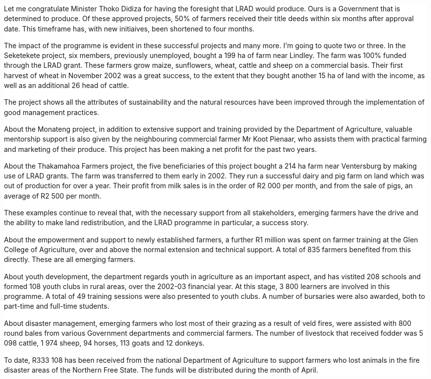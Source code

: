 Let me congratulate Minister Thoko Didiza  for  having  the  foresight  that
LRAD would produce. Ours is a Government that is determined to  produce.  Of
these approved projects, 50% of farmers received their  title  deeds  within
six months after approval date. This timeframe  has,  with  new  initiaives,
been shortened to four months.

The impact of the programme is evident  in  these  successful  projects  and
many more. I'm going to quote two or three. In the Seketekete  project,  six
members, previously unemployed, bought a 199 ha of farm  near  Lindley.  The
farm was 100% funded through the  LRAD  grant.  These  farmers  grow  maize,
sunflowers, wheat, cattle and sheep  on  a  commercial  basis.  Their  first
harvest of wheat in November 2002 was a great success, to  the  extent  that
they bought another 15 ha of land with the income, as well as an  additional
26 head of cattle.

The project shows all the  attributes  of  sustainability  and  the  natural
resources have been improved through the implementation of  good  management
practices.

About the Monateng project, in addition to extensive  support  and  training
provided by the Department of Agriculture, valuable  mentorship  support  is
also given by the  neighbouring  commercial  farmer  Mr  Koot  Pienaar,  who
assists them with practical farming and marketing  of  their  produce.  This
project has been making a net profit for the past two years.

About the  Thakamahoa  Farmers  project,  the  five  beneficiaries  of  this
project bought a 214 ha farm near Ventersburg by making use of LRAD  grants.
The farm was transferred to them early in 2002. They run a successful  dairy
and pig farm on land which was out of production  for  over  a  year.  Their
profit from milk sales is in the order of R2 000 per  month,  and  from  the
sale of pigs, an average of R2 500 per month.

These examples continue to reveal that, with the necessary support from  all
stakeholders, emerging farmers have the drive and the ability to  make  land
redistribution, and the LRAD programme in particular, a success story.

About the empowerment and support to newly established  farmers,  a  further
R1 million was spent on farmer training at the Glen College of  Agriculture,
over and above the normal extension and technical support. A  total  of  835
farmers benefited from this directly. These are all emerging farmers.

About youth development, the department regards youth in agriculture  as  an
important aspect, and has vistited 208 schools and formed  108  youth  clubs
in rural areas, over the 2002-03  financial  year.  At  this  stage,  3  800
learners are involved in this programme. A total  of  49  training  sessions
were also presented  to  youth  clubs.  A  number  of  bursaries  were  also
awarded, both to part-time and full-time students.

About disaster management, emerging farmers who lost most of  their  grazing
as a result of veld fires, were assisted with 800 round bales  from  various
Government departments and commercial farmers. The number of livestock  that
received fodder was 5 098 cattle, 1 974 sheep, 94 horses, 113 goats  and  12
donkeys.

To date, R333  108  has  been  received  from  the  national  Department  of
Agriculture to support farmers who lost animals in the fire  disaster  areas
of the Northern Free State. The funds will be distributed during  the  month
of April.

